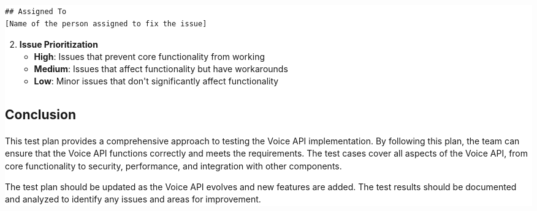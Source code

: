    ```
   ## Assigned To
   [Name of the person assigned to fix the issue]
   ```

2. **Issue Prioritization**
   - **High**: Issues that prevent core functionality from working
   - **Medium**: Issues that affect functionality but have workarounds
   - **Low**: Minor issues that don't significantly affect functionality

## Conclusion

This test plan provides a comprehensive approach to testing the Voice API implementation. By following this plan, the team can ensure that the Voice API functions correctly and meets the requirements. The test cases cover all aspects of the Voice API, from core functionality to security, performance, and integration with other components.

The test plan should be updated as the Voice API evolves and new features are added. The test results should be documented and analyzed to identify any issues and areas for improvement.
